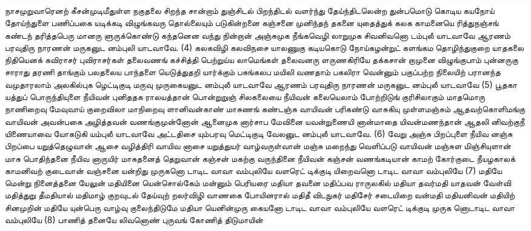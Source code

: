 நாசமுறுவாரெனற் கீசன்முடிமீதுள்ள
நகுதலை சிறந்த சான்றாம்
துஞ்சிடல் பிறந்திடல் வளர்ந்து தேய்ந்திடலென்ற
துன்பமொடு கொடிய கயநோய்
தோய்ந்துளை பணிப்பகை யடிக்கடி விழுங்கவரு
தொல்லையும் படுகின்றனை
கஞ்சனை முனிந்தந் தகனை யுதைத்துக் கலக
காமனையெ ரித்துநஞ்சங்
கண்டந் தரித்தபெரு மானரு ளுருக்கொண்டு
கந்தனென வந்து நின்றான்
அஞ்சுமுக நீங்கவெழி லாறுமுக சிவனிவனொ
டம்புலீ யாடவாவே
ஆரணம் பரவுதிரு நாரணன் மருகனுட
னம்புலி யாடவாவே. (4)
கலகவிழி கலவிநசை யாலணுகு
கடியகொடு நோய்கழன்றுட்
களங்கம தொழிந்துகுறை யாதகலை நிதியெனக்
கவிராசர் புவிராசர்கள்
தலைவணங் கச்சித்தி பெற்றுய்ய லாமெங்கள்
தலைவனரு ளருணகிரியே
தக்கசான் றாமுனை விழுங்குபாம் புன்னருகு
சாராது தரணி தாங்கும்
பலதலைய பாந்தளை யெடுத்துதறி யார்க்கும்
பசுங்கலப மயிலி வணதாம்
பகலிரா வென்னும் பகுப்பற்ற நிலையிற்
பரானந்த வமுதாரலாம்
அலகில்புக ழெட்டிகுடி மருவு முருகையனுட
னம்புலீ யாடவாவே
ஆரணம் பரவுதிரு நாரணன் மருகனுட
னம்புலீ யாடவாவே (5)
பூதகா யத்துப் பொருந்தியுளை நீயிவன்
புனிததக ராலயத்தான்
பொன்றுறுஞ் சிலகலையை நீயிவன் கலையெலாம்
போற்றிடுங் குரிசிலாகும்
மாதமொரு நாணிறைவு மேவுவாய் குறைவிலா
மாநிறைவு ளானிவன்காண்
மாசுணங் கண்டஞ்சு வாயிவன் பரிகண்டு
வாசுகியு முள்ளமஞ்சும்
ஆதவற்கொளிமங்கு வாயிவன் அவன்பகை
அழித்தவன் வணங்குமுன்னோன்
ஆனைமுக னார்சாப மேவினை யவன்றுணையி
னான்மாதை யிவன்மணந்தான்
ஆதலி னிவற்குநீ யிணையாவை யோகடுகி
யம்புலீ யாடவாவே
அட்டதிசை யும்பரவு மெட்டிகுடி வேலனுட
னம்புலீ யாடவாவே. (6)
வேறு
அஞ்சு பிறப்புளை நீயிவ னஞ்சு பிறப்பை யறுத்தெழுவான்
ஆசை வழித்திரி வாயிவ னாசை யறுத்துயர் வாழ்வருள்வான்
மஞ்சு மறைந்து வெளிப்படு வாயிவன் மஞ்சுள மிஞ்சியுளான்
மாசு பொதிந்தனை நீயிவ னாருயிர் மாசுதனைத் தெறுவான்
கஞ்சன் மகற்கு வருந்தினை நீயிவன் கஞ்சன் வணங்கடியான்
காமற் கோர்குடை நீயழகாலக் காமனிவற் குடைவான்
வஞ்சனை யன்றிது முருகனொ டாடிட வாவா வம்புலியே
வளரெட் டிக்குடி யிறைவனொ டாடிட வாவா வம்புலியே (7)
மதியே மென்று நினைத்தனை யேலுன் மதியினை யென்சொல்கேம்
மன்னும் பெரியரை மதியா தவனை மதிப்பவ ராருலகில்
மதியா தவர்மதி யாதவன் வேள்வி மதித்துறு தீமதியால்
மதிமாழ் குறவுடல் தேய்வுற் றலர்விழி வாணகை போயினரால்
மதிதீ விடநுகர் மதிசேர் சடையிறை வன்மதி மதியனிவன்
மதியிற் சினமுறின் மதியே யுன்பெரு வாழ்வு குலைந்திடுமே
மதியா யெனின்முரு கையனோ டாடிட வாவா வம்புலியே
வளரெட் டிக்குடி முருக னொடாடிட வாவா வம்புலியே (8)
பாணித் தனையே லிவனொண் புருவங் கோணித் திடுமாயின்